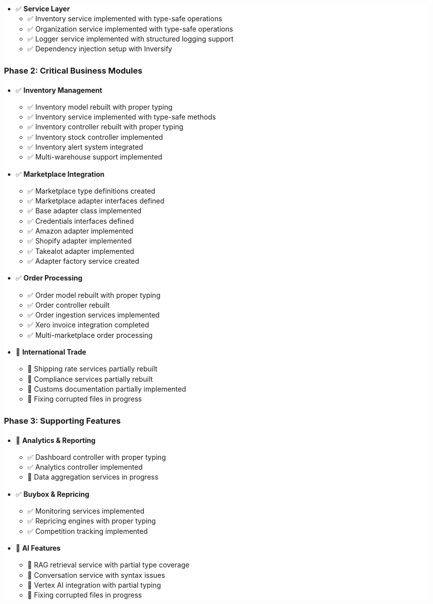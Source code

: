 - ✅ **Service Layer**
  - ✅ Inventory service implemented with type-safe operations
  - ✅ Organization service implemented with type-safe operations
  - ✅ Logger service implemented with structured logging support
  - ✅ Dependency injection setup with Inversify

### Phase 2: Critical Business Modules
- ✅ **Inventory Management**
  - ✅ Inventory model rebuilt with proper typing
  - ✅ Inventory service implemented with type-safe methods
  - ✅ Inventory controller rebuilt with proper typing
  - ✅ Inventory stock controller implemented
  - ✅ Inventory alert system integrated
  - ✅ Multi-warehouse support implemented

- ✅ **Marketplace Integration**
  - ✅ Marketplace type definitions created
  - ✅ Marketplace adapter interfaces defined
  - ✅ Base adapter class implemented
  - ✅ Credentials interfaces defined
  - ✅ Amazon adapter implemented
  - ✅ Shopify adapter implemented
  - ✅ Takealot adapter implemented
  - ✅ Adapter factory service created

- ✅ **Order Processing**
  - ✅ Order model rebuilt with proper typing
  - ✅ Order controller rebuilt
  - ✅ Order ingestion services implemented
  - ✅ Xero invoice integration completed
  - ✅ Multi-marketplace order processing

- 🔄 **International Trade**
  - 🔄 Shipping rate services partially rebuilt
  - 🔄 Compliance services partially rebuilt
  - 🔄 Customs documentation partially implemented
  - 🔄 Fixing corrupted files in progress

### Phase 3: Supporting Features
- 🔄 **Analytics & Reporting**
  - ✅ Dashboard controller with proper typing
  - ✅ Analytics controller implemented
  - 🔄 Data aggregation services in progress

- ✅ **Buybox & Repricing**
  - ✅ Monitoring services implemented
  - ✅ Repricing engines with proper typing
  - ✅ Competition tracking implemented

- 🔄 **AI Features**
  - 🔄 RAG retrieval service with partial type coverage
  - 🔄 Conversation service with syntax issues
  - 🔄 Vertex AI integration with partial typing
  - 🔄 Fixing corrupted files in progress
